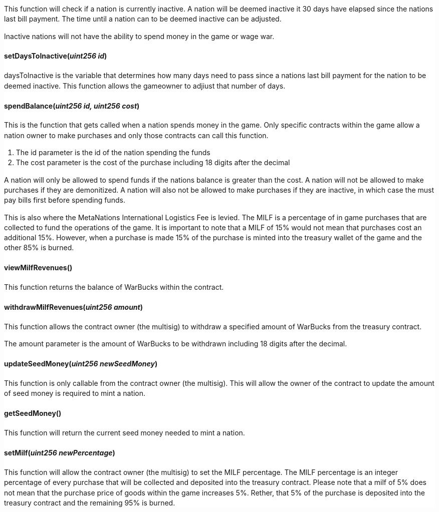 This function will check if a nation is currently inactive. A nation will be deemed inactive it 30 days have elapsed since the nations last bill payment. The time until a nation can to be deemed inactive can be adjusted.

Inactive nations will not have the ability to spend money in the game or wage war.

#### setDaysToInactive(_uint256 id_)

daysToInactive is the variable that determines how many days need to pass since a nations last bill payment for the nation to be deemed inactive. This function allows the gameowner to adjiust that number of days.

#### spendBalance(_uint256 id, uint256 cost_)

This is the function that gets called when a nation spends money in the game. Only specific contracts within the game allow a nation owner to make purchases and only those contracts can call this function.

1. The id parameter is the id of the nation spending the funds
2. The cost parameter is the cost of the purchase including 18 digits after the decimal

A nation will only be allowed to spend funds if the nations balance is greater than the cost. A nation will not be allowed to make purchases if they are demonitized. A nation will also not be allowed to make purchases if they are inactive, in which case the must pay bills first before spending funds.

This is also where the MetaNations International Logistics Fee is levied. The MILF is a percentage of in game purchases that are collected to fund the operations of the game. It is important to note that a MILF of 15% would not mean that purchases cost an additional 15%. However, when a purchase is made 15% of the purchase is minted into the treasury wallet of the game and the other 85% is burned.

#### viewMilfRevenues()

This function returns the balance of WarBucks within the contract.

#### withdrawMilfRevenues(_uint256 amount_)

This function allows the contract owner (the multisig) to withdraw a specified amount of WarBucks from the treasury contract.

The amount parameter is the amount of WarBucks to be withdrawn including 18 digits after the decimal.

#### updateSeedMoney(_uint256 newSeedMoney_)

This function is only callable from the contract owner (the multisig). This will allow the owner of the contract to update the amount of seed money is required to mint a nation.

#### getSeedMoney()

This function will return the current seed money needed to mint a nation.

#### setMilf(_uint256 newPercentage_)

This function will allow the contract owner (the multisig) to set the MILF percentage. The MILF percentage is an integer percentage of every purchase that will be collected and deposited into the treasury contract. Please note that a milf of 5% does not mean that the purchase price of goods within the game increases 5%. Rether, that 5% of the purchase is deposited into the treasury contract and the remaining 95% is burned.
